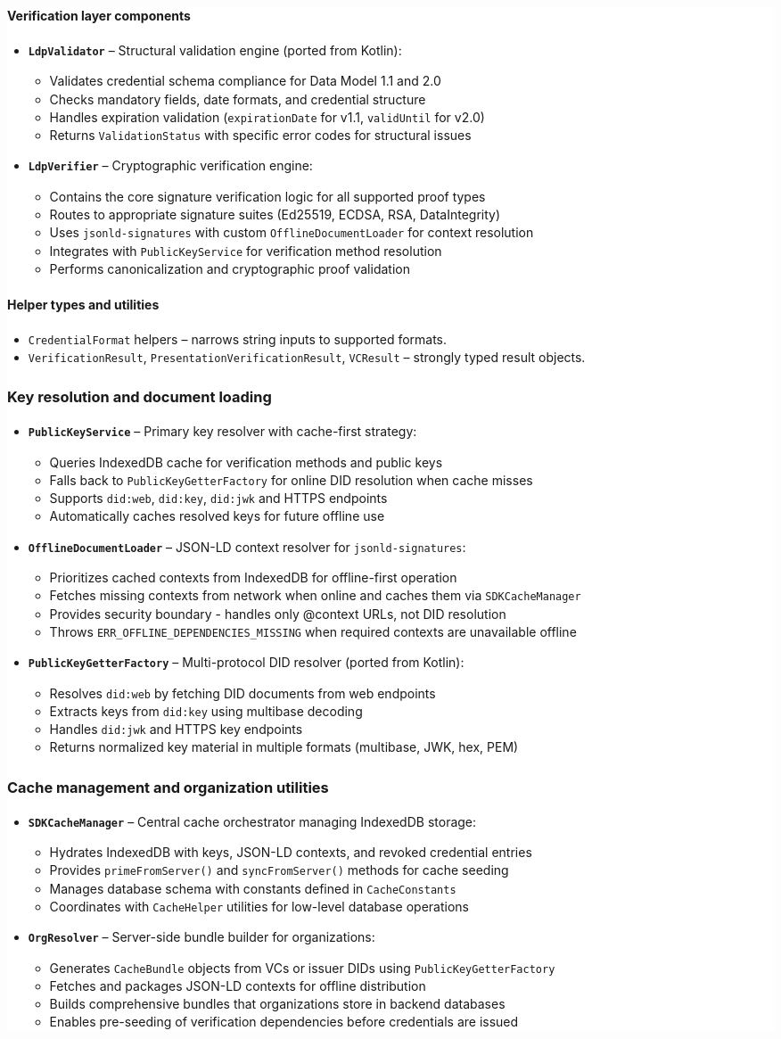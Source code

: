 #### Verification layer components
- **`LdpValidator`** – Structural validation engine (ported from Kotlin):
  - Validates credential schema compliance for Data Model 1.1 and 2.0
  - Checks mandatory fields, date formats, and credential structure
  - Handles expiration validation (`expirationDate` for v1.1, `validUntil` for v2.0)
  - Returns `ValidationStatus` with specific error codes for structural issues
  
- **`LdpVerifier`** – Cryptographic verification engine:
  - Contains the core signature verification logic for all supported proof types
  - Routes to appropriate signature suites (Ed25519, ECDSA, RSA, DataIntegrity)
  - Uses `jsonld-signatures` with custom `OfflineDocumentLoader` for context resolution
  - Integrates with `PublicKeyService` for verification method resolution
  - Performs canonicalization and cryptographic proof validation

#### Helper types and utilities
- `CredentialFormat` helpers – narrows string inputs to supported formats.
- `VerificationResult`, `PresentationVerificationResult`, `VCResult` – strongly typed result objects.

### Key resolution and document loading

- **`PublicKeyService`** – Primary key resolver with cache-first strategy:
  - Queries IndexedDB cache for verification methods and public keys
  - Falls back to `PublicKeyGetterFactory` for online DID resolution when cache misses
  - Supports `did:web`, `did:key`, `did:jwk` and HTTPS endpoints
  - Automatically caches resolved keys for future offline use
  
- **`OfflineDocumentLoader`** – JSON-LD context resolver for `jsonld-signatures`:
  - Prioritizes cached contexts from IndexedDB for offline-first operation
  - Fetches missing contexts from network when online and caches them via `SDKCacheManager`
  - Provides security boundary - handles only @context URLs, not DID resolution
  - Throws `ERR_OFFLINE_DEPENDENCIES_MISSING` when required contexts are unavailable offline

- **`PublicKeyGetterFactory`** – Multi-protocol DID resolver (ported from Kotlin):
  - Resolves `did:web` by fetching DID documents from web endpoints
  - Extracts keys from `did:key` using multibase decoding
  - Handles `did:jwk` and HTTPS key endpoints
  - Returns normalized key material in multiple formats (multibase, JWK, hex, PEM)

### Cache management and organization utilities

- **`SDKCacheManager`** – Central cache orchestrator managing IndexedDB storage:
  - Hydrates IndexedDB with keys, JSON-LD contexts, and revoked credential entries
  - Provides `primeFromServer()` and `syncFromServer()` methods for cache seeding
  - Manages database schema with constants defined in `CacheConstants`
  - Coordinates with `CacheHelper` utilities for low-level database operations

- **`OrgResolver`** – Server-side bundle builder for organizations:
  - Generates `CacheBundle` objects from VCs or issuer DIDs using `PublicKeyGetterFactory`
  - Fetches and packages JSON-LD contexts for offline distribution
  - Builds comprehensive bundles that organizations store in backend databases
  - Enables pre-seeding of verification dependencies before credentials are issued
